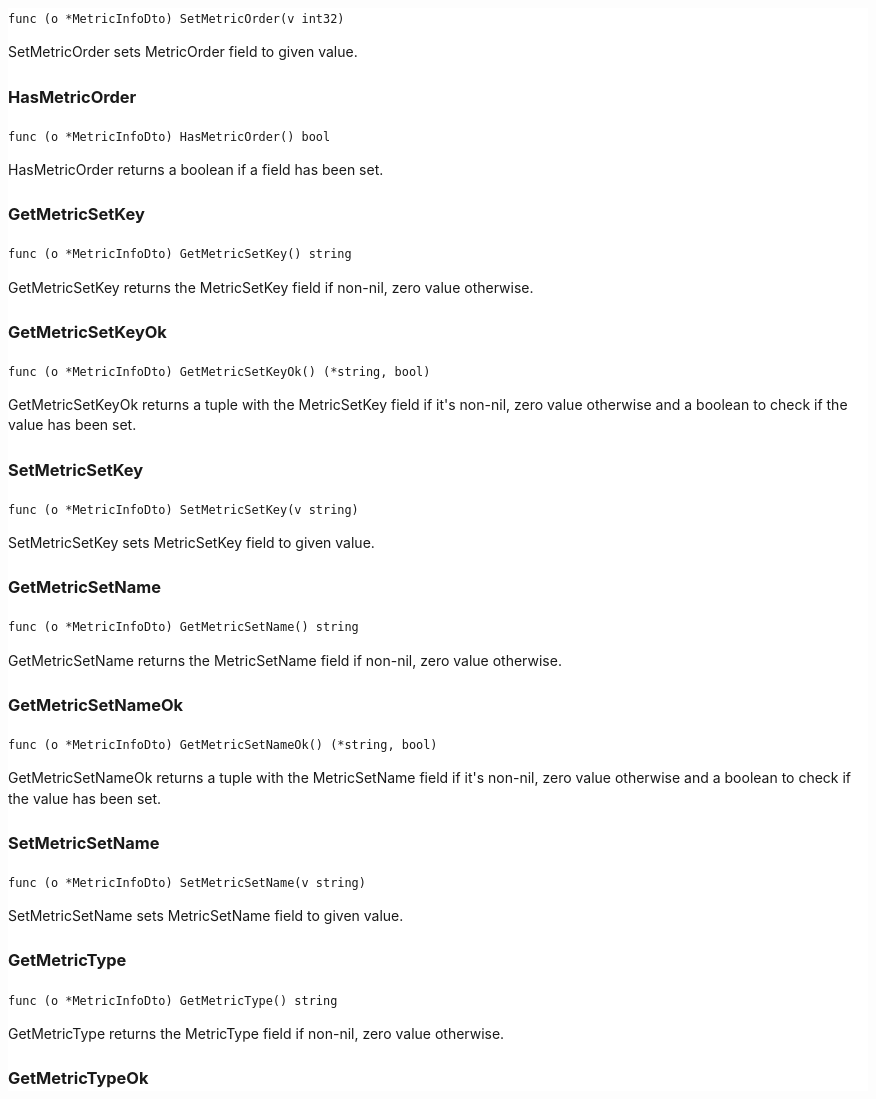 `func (o *MetricInfoDto) SetMetricOrder(v int32)`

SetMetricOrder sets MetricOrder field to given value.

### HasMetricOrder

`func (o *MetricInfoDto) HasMetricOrder() bool`

HasMetricOrder returns a boolean if a field has been set.

### GetMetricSetKey

`func (o *MetricInfoDto) GetMetricSetKey() string`

GetMetricSetKey returns the MetricSetKey field if non-nil, zero value otherwise.

### GetMetricSetKeyOk

`func (o *MetricInfoDto) GetMetricSetKeyOk() (*string, bool)`

GetMetricSetKeyOk returns a tuple with the MetricSetKey field if it's non-nil, zero value otherwise
and a boolean to check if the value has been set.

### SetMetricSetKey

`func (o *MetricInfoDto) SetMetricSetKey(v string)`

SetMetricSetKey sets MetricSetKey field to given value.


### GetMetricSetName

`func (o *MetricInfoDto) GetMetricSetName() string`

GetMetricSetName returns the MetricSetName field if non-nil, zero value otherwise.

### GetMetricSetNameOk

`func (o *MetricInfoDto) GetMetricSetNameOk() (*string, bool)`

GetMetricSetNameOk returns a tuple with the MetricSetName field if it's non-nil, zero value otherwise
and a boolean to check if the value has been set.

### SetMetricSetName

`func (o *MetricInfoDto) SetMetricSetName(v string)`

SetMetricSetName sets MetricSetName field to given value.


### GetMetricType

`func (o *MetricInfoDto) GetMetricType() string`

GetMetricType returns the MetricType field if non-nil, zero value otherwise.

### GetMetricTypeOk
